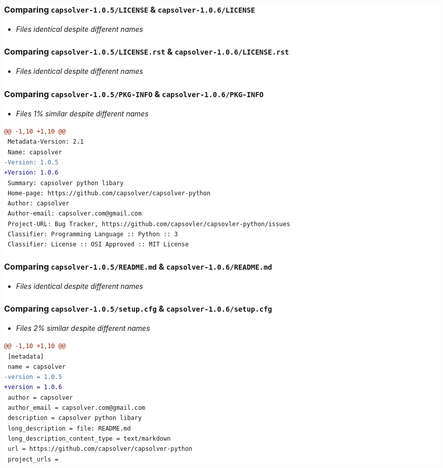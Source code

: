 ### Comparing `capsolver-1.0.5/LICENSE` & `capsolver-1.0.6/LICENSE`

 * *Files identical despite different names*

### Comparing `capsolver-1.0.5/LICENSE.rst` & `capsolver-1.0.6/LICENSE.rst`

 * *Files identical despite different names*

### Comparing `capsolver-1.0.5/PKG-INFO` & `capsolver-1.0.6/PKG-INFO`

 * *Files 1% similar despite different names*

```diff
@@ -1,10 +1,10 @@
 Metadata-Version: 2.1
 Name: capsolver
-Version: 1.0.5
+Version: 1.0.6
 Summary: capsolver python libary
 Home-page: https://github.com/capsolver/capsolver-python
 Author: capsolver
 Author-email: capsolver.com@gmail.com
 Project-URL: Bug Tracker, https://github.com/capsovler/capsovler-python/issues
 Classifier: Programming Language :: Python :: 3
 Classifier: License :: OSI Approved :: MIT License
```

### Comparing `capsolver-1.0.5/README.md` & `capsolver-1.0.6/README.md`

 * *Files identical despite different names*

### Comparing `capsolver-1.0.5/setup.cfg` & `capsolver-1.0.6/setup.cfg`

 * *Files 2% similar despite different names*

```diff
@@ -1,10 +1,10 @@
 [metadata]
 name = capsolver
-version = 1.0.5
+version = 1.0.6
 author = capsolver
 author_email = capsolver.com@gmail.com
 description = capsolver python libary
 long_description = file: README.md
 long_description_content_type = text/markdown
 url = https://github.com/capsolver/capsolver-python
 project_urls =
```
